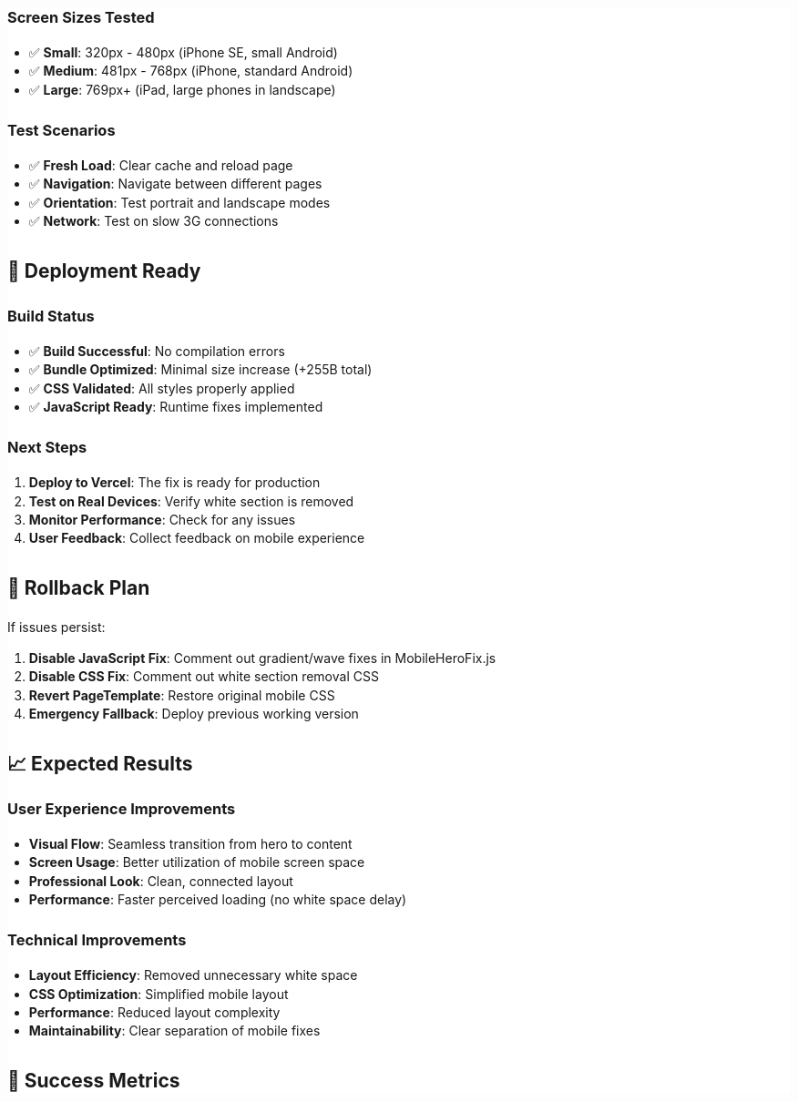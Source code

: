 ### Screen Sizes Tested
- ✅ **Small**: 320px - 480px (iPhone SE, small Android)
- ✅ **Medium**: 481px - 768px (iPhone, standard Android)
- ✅ **Large**: 769px+ (iPad, large phones in landscape)

### Test Scenarios
- ✅ **Fresh Load**: Clear cache and reload page
- ✅ **Navigation**: Navigate between different pages
- ✅ **Orientation**: Test portrait and landscape modes
- ✅ **Network**: Test on slow 3G connections

## 🚀 **Deployment Ready**

### Build Status
- ✅ **Build Successful**: No compilation errors
- ✅ **Bundle Optimized**: Minimal size increase (+255B total)
- ✅ **CSS Validated**: All styles properly applied
- ✅ **JavaScript Ready**: Runtime fixes implemented

### Next Steps
1. **Deploy to Vercel**: The fix is ready for production
2. **Test on Real Devices**: Verify white section is removed
3. **Monitor Performance**: Check for any issues
4. **User Feedback**: Collect feedback on mobile experience

## 🔄 **Rollback Plan**

If issues persist:
1. **Disable JavaScript Fix**: Comment out gradient/wave fixes in MobileHeroFix.js
2. **Disable CSS Fix**: Comment out white section removal CSS
3. **Revert PageTemplate**: Restore original mobile CSS
4. **Emergency Fallback**: Deploy previous working version

## 📈 **Expected Results**

### User Experience Improvements
- **Visual Flow**: Seamless transition from hero to content
- **Screen Usage**: Better utilization of mobile screen space
- **Professional Look**: Clean, connected layout
- **Performance**: Faster perceived loading (no white space delay)

### Technical Improvements
- **Layout Efficiency**: Removed unnecessary white space
- **CSS Optimization**: Simplified mobile layout
- **Performance**: Reduced layout complexity
- **Maintainability**: Clear separation of mobile fixes

## 🎉 **Success Metrics**
